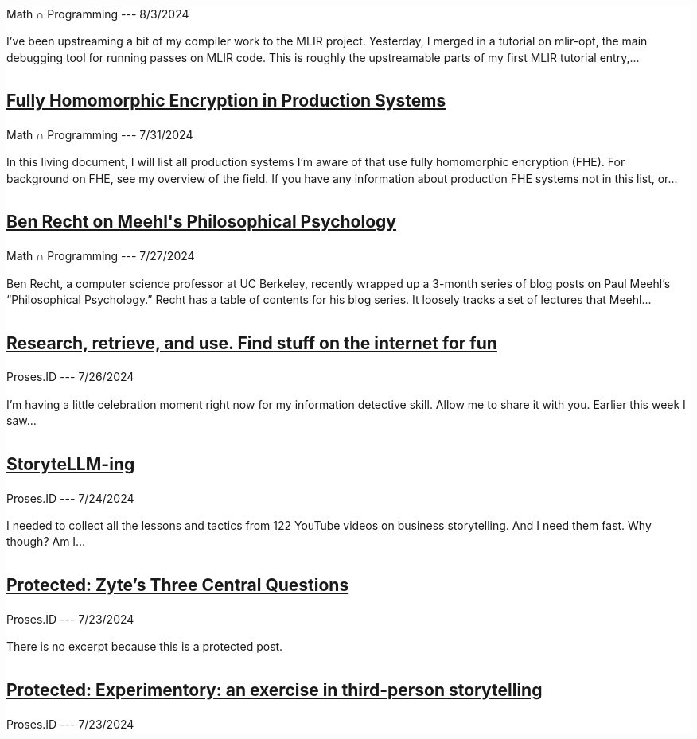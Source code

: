 Math ∩ Programming --- 8/3/2024

I’ve been upstreaming a bit of my compiler work to the MLIR project. Yesterday, I merged in a tutorial on mlir-opt, the main debugging tool for running passes on MLIR code. This is roughly the upstreamable parts of my first MLIR tutorial entry,...


[Fully Homomorphic Encryption in Production Systems](https://www.jeremykun.com/fhe-in-production/)
---

Math ∩ Programming --- 7/31/2024

In this living document, I will list all production systems I’m aware of that use fully homomorphic encryption (FHE). For background on FHE, see my overview of the field. If you have any information about production FHE systems not in this list, or...


[Ben Recht on Meehl's Philosophical Psychology](https://www.jeremykun.com/shortform/2024-07-27-1149/)
---

Math ∩ Programming --- 7/27/2024

Ben Recht, a computer science professor at UC Berkeley, recently wrapped up a 3-month series of blog posts on Paul Meehl’s “Philosophical Psychology.” Recht has a table of contents for his blog series. It loosely tracks a set of lectures that Meehl...


[Research, retrieve, and use. Find stuff on the internet for fun](http://proses.id/holdem-retriever/)
---

Proses.ID --- 7/26/2024

I’m having a little celebration moment right now for my information detective skill. Allow me to share it with you. Earlier this week I saw…


[StoryteLLM-ing](http://proses.id/storytellming/)
---

Proses.ID --- 7/24/2024

I needed to collect all the lessons and tactics from 122 YouTube videos on business storytelling. And I need them fast. Why though? Am I…


[Protected: Zyte’s Three Central Questions](http://proses.id/zcq/)
---

Proses.ID --- 7/23/2024

There is no excerpt because this is a protected post.


[Protected: Experimentory: an exercise in third-person storytelling](http://proses.id/experimentory/)
---

Proses.ID --- 7/23/2024
